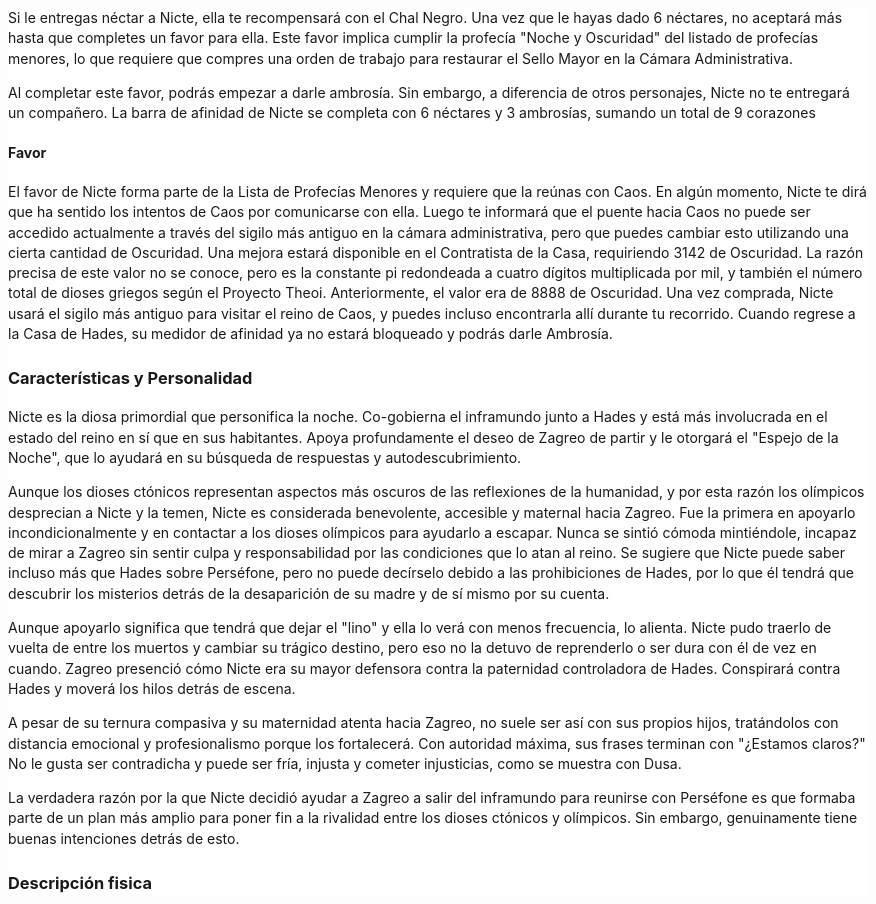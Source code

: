 Si le entregas néctar a Nicte, ella te recompensará con el Chal Negro. Una vez que le hayas dado 6 néctares, no aceptará más hasta que completes un favor para ella. Este favor implica cumplir la profecía "Noche y Oscuridad" del listado de profecías menores, lo que requiere que compres una orden de trabajo para restaurar el Sello Mayor en la Cámara Administrativa.

Al completar este favor, podrás empezar a darle ambrosía. Sin embargo, a diferencia de otros personajes, Nicte no te entregará un compañero. La barra de afinidad de Nicte se completa con 6 néctares y 3 ambrosías, sumando un total de 9 corazones

#### Favor

El favor de Nicte forma parte de la Lista de Profecías Menores y requiere que la reúnas con Caos. En algún momento, Nicte te dirá que ha sentido los intentos de Caos por comunicarse con ella. Luego te informará que el puente hacia Caos no puede ser accedido actualmente a través del sigilo más antiguo en la cámara administrativa, pero que puedes cambiar esto utilizando una cierta cantidad de Oscuridad. Una mejora estará disponible en el Contratista de la Casa, requiriendo 3142 de Oscuridad. La razón precisa de este valor no se conoce, pero es la constante pi redondeada a cuatro dígitos multiplicada por mil, y también el número total de dioses griegos según el Proyecto Theoi. Anteriormente, el valor era de 8888 de Oscuridad. Una vez comprada, Nicte usará el sigilo más antiguo para visitar el reino de Caos, y puedes incluso encontrarla allí durante tu recorrido. Cuando regrese a la Casa de Hades, su medidor de afinidad ya no estará bloqueado y podrás darle Ambrosía.

### Características y Personalidad

Nicte es la diosa primordial que personifica la noche. Co-gobierna el inframundo junto a Hades y está más involucrada en el estado del reino en sí que en sus habitantes. Apoya profundamente el deseo de Zagreo de partir y le otorgará el "Espejo de la Noche", que lo ayudará en su búsqueda de respuestas y autodescubrimiento.

Aunque los dioses ctónicos representan aspectos más oscuros de las reflexiones de la humanidad, y por esta razón los olímpicos desprecian a Nicte y la temen, Nicte es considerada benevolente, accesible y maternal hacia Zagreo. Fue la primera en apoyarlo incondicionalmente y en contactar a los dioses olímpicos para ayudarlo a escapar. Nunca se sintió cómoda mintiéndole, incapaz de mirar a Zagreo sin sentir culpa y responsabilidad por las condiciones que lo atan al reino. Se sugiere que Nicte puede saber incluso más que Hades sobre Perséfone, pero no puede decírselo debido a las prohibiciones de Hades, por lo que él tendrá que descubrir los misterios detrás de la desaparición de su madre y de sí mismo por su cuenta.

Aunque apoyarlo significa que tendrá que dejar el "lino" y ella lo verá con menos frecuencia, lo alienta. Nicte pudo traerlo de vuelta de entre los muertos y cambiar su trágico destino, pero eso no la detuvo de reprenderlo o ser dura con él de vez en cuando. Zagreo presenció cómo Nicte era su mayor defensora contra la paternidad controladora de Hades. Conspirará contra Hades y moverá los hilos detrás de escena.

A pesar de su ternura compasiva y su maternidad atenta hacia Zagreo, no suele ser así con sus propios hijos, tratándolos con distancia emocional y profesionalismo porque los fortalecerá. Con autoridad máxima, sus frases terminan con "¿Estamos claros?" No le gusta ser contradicha y puede ser fría, injusta y cometer injusticias, como se muestra con Dusa.

La verdadera razón por la que Nicte decidió ayudar a Zagreo a salir del inframundo para reunirse con Perséfone es que formaba parte de un plan más amplio para poner fin a la rivalidad entre los dioses ctónicos y olímpicos. Sin embargo, genuinamente tiene buenas intenciones detrás de esto.

### Descripción fisica
